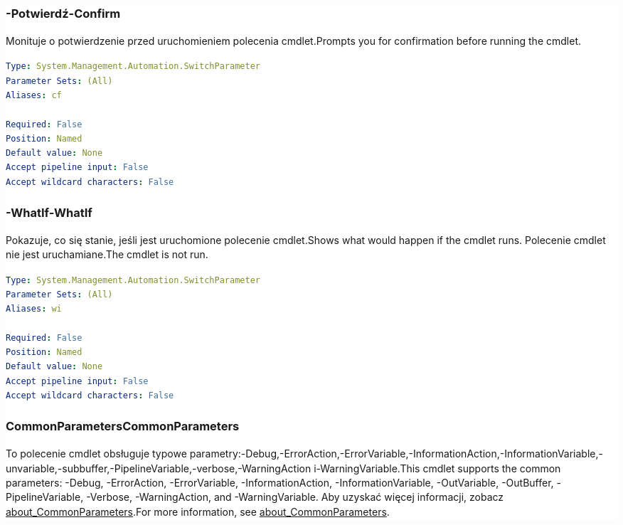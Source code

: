 ### <span data-ttu-id="4c200-133">-Potwierdź</span><span class="sxs-lookup"><span data-stu-id="4c200-133">-Confirm</span></span>
<span data-ttu-id="4c200-134">Monituje o potwierdzenie przed uruchomieniem polecenia cmdlet.</span><span class="sxs-lookup"><span data-stu-id="4c200-134">Prompts you for confirmation before running the cmdlet.</span></span>

```yaml
Type: System.Management.Automation.SwitchParameter
Parameter Sets: (All)
Aliases: cf

Required: False
Position: Named
Default value: None
Accept pipeline input: False
Accept wildcard characters: False
```

### <span data-ttu-id="4c200-135">-WhatIf</span><span class="sxs-lookup"><span data-stu-id="4c200-135">-WhatIf</span></span>
<span data-ttu-id="4c200-136">Pokazuje, co się stanie, jeśli jest uruchomione polecenie cmdlet.</span><span class="sxs-lookup"><span data-stu-id="4c200-136">Shows what would happen if the cmdlet runs.</span></span>
<span data-ttu-id="4c200-137">Polecenie cmdlet nie jest uruchamiane.</span><span class="sxs-lookup"><span data-stu-id="4c200-137">The cmdlet is not run.</span></span>

```yaml
Type: System.Management.Automation.SwitchParameter
Parameter Sets: (All)
Aliases: wi

Required: False
Position: Named
Default value: None
Accept pipeline input: False
Accept wildcard characters: False
```

### <span data-ttu-id="4c200-138">CommonParameters</span><span class="sxs-lookup"><span data-stu-id="4c200-138">CommonParameters</span></span>
<span data-ttu-id="4c200-139">To polecenie cmdlet obsługuje typowe parametry:-Debug,-ErrorAction,-ErrorVariable,-InformationAction,-InformationVariable,-unvariable,-subbuffer,-PipelineVariable,-verbose,-WarningAction i-WarningVariable.</span><span class="sxs-lookup"><span data-stu-id="4c200-139">This cmdlet supports the common parameters: -Debug, -ErrorAction, -ErrorVariable, -InformationAction, -InformationVariable, -OutVariable, -OutBuffer, -PipelineVariable, -Verbose, -WarningAction, and -WarningVariable.</span></span> <span data-ttu-id="4c200-140">Aby uzyskać więcej informacji, zobacz [about_CommonParameters](http://go.microsoft.com/fwlink/?LinkID=113216).</span><span class="sxs-lookup"><span data-stu-id="4c200-140">For more information, see [about_CommonParameters](http://go.microsoft.com/fwlink/?LinkID=113216).</span></span>
